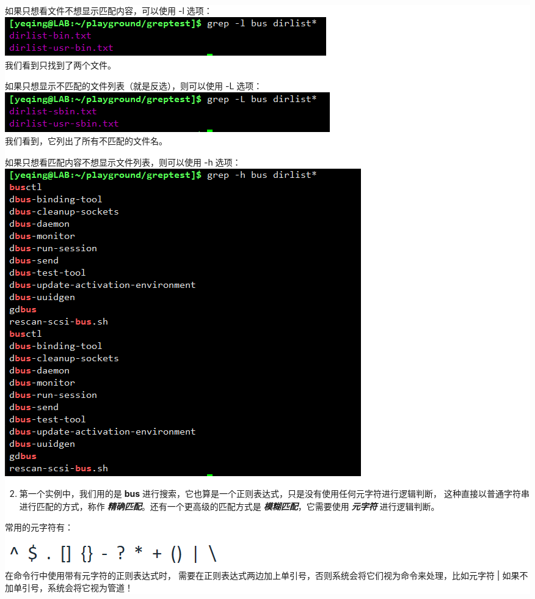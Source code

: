   如果只想看文件不想显示匹配内容，可以使用 -l 选项：  
  ![](../images/pic110.png)  
  我们看到只找到了两个文件。
  
  如果只想显示不匹配的文件列表（就是反选），则可以使用 -L 选项：
  ![](../images/pic112.png)  
  我们看到，它列出了所有不匹配的文件名。
  
  如果只想看匹配内容不想显示文件列表，则可以使用 -h 选项：  
  ![](../images/pic111.png)  
   

2. 第一个实例中，我们用的是 **bus** 进行搜索，它也算是一个正则表达式，只是没有使用任何元字符进行逻辑判断，
这种直接以普通字符串进行匹配的方式，称作 **_精确匹配_**。还有一个更高级的匹配方式是 **_模糊匹配_**，它需要使用 **_元字符_** 进行逻辑判断。
  
  常用的元字符有：  
  ![](../images/pic113.png)   
  在命令行中使用带有元字符的正则表达式时，
  需要在正则表达式两边加上单引号，否则系统会将它们视为命令来处理，比如元字符 | 如果不加单引号，系统会将它视为管道！
  